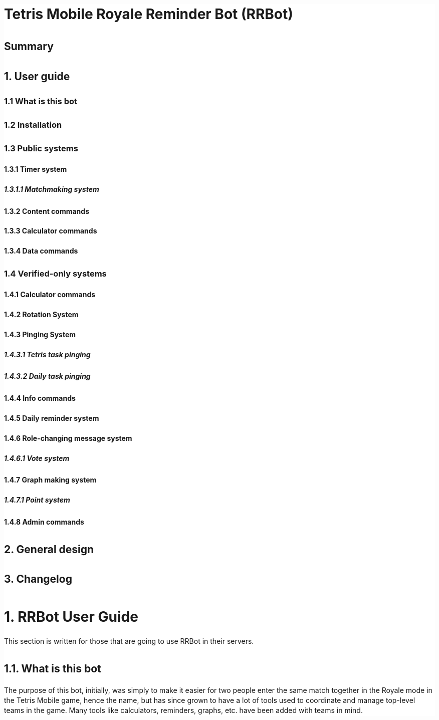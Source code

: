# Tetris Mobile Royale Reminder Bot (RRBot)

## Summary

## 1. User guide
### 1.1 What is this bot
### 1.2 Installation
### 1.3 Public systems
#### 1.3.1 Timer system
##### 1.3.1.1 Matchmaking system
#### 1.3.2 Content commands
#### 1.3.3 Calculator commands
#### 1.3.4 Data commands
### 1.4 Verified-only systems
#### 1.4.1 Calculator commands
#### 1.4.2 Rotation System
#### 1.4.3 Pinging System
##### 1.4.3.1 Tetris task pinging
##### 1.4.3.2 Daily task pinging
#### 1.4.4 Info commands
#### 1.4.5 Daily reminder system
#### 1.4.6 Role-changing message system
##### 1.4.6.1 Vote system
#### 1.4.7 Graph making system
##### 1.4.7.1 Point system
#### 1.4.8 Admin commands
## 2. General design
## 3. Changelog

# 1. RRBot User Guide

This section is written for those that are going to use RRBot in their servers.

## 1.1. What is this bot

The purpose of this bot, initially, was simply to make it easier for two people enter the same match together in the Royale mode in the Tetris Mobile game,
hence the name, but has since grown to have a lot of tools used to coordinate and manage top-level teams in the game. Many tools like calculators, reminders,
graphs, etc. have been added with teams in mind.

